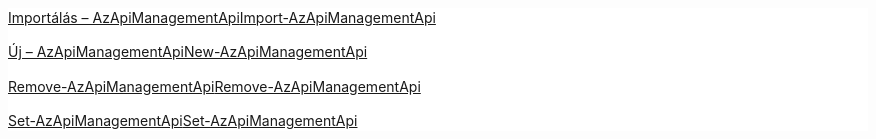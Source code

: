 [<span data-ttu-id="49276-148">Importálás – AzApiManagementApi</span><span class="sxs-lookup"><span data-stu-id="49276-148">Import-AzApiManagementApi</span></span>](./Import-AzApiManagementApi.md)

[<span data-ttu-id="49276-149">Új – AzApiManagementApi</span><span class="sxs-lookup"><span data-stu-id="49276-149">New-AzApiManagementApi</span></span>](./New-AzApiManagementApi.md)

[<span data-ttu-id="49276-150">Remove-AzApiManagementApi</span><span class="sxs-lookup"><span data-stu-id="49276-150">Remove-AzApiManagementApi</span></span>](./Remove-AzApiManagementApi.md)

[<span data-ttu-id="49276-151">Set-AzApiManagementApi</span><span class="sxs-lookup"><span data-stu-id="49276-151">Set-AzApiManagementApi</span></span>](./Set-AzApiManagementApi.md)


